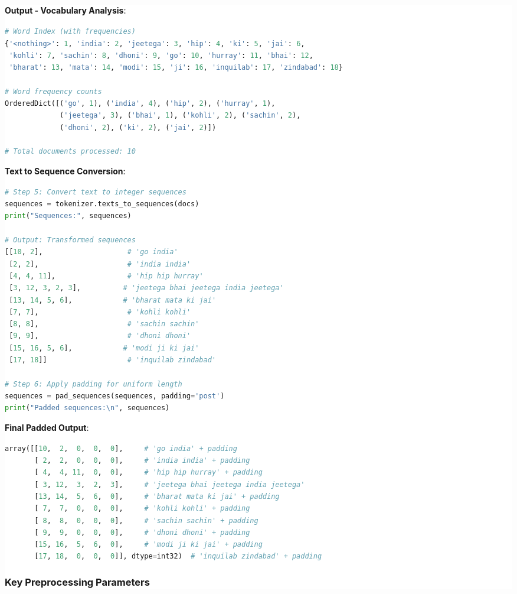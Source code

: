 **Output - Vocabulary Analysis**:
```python
# Word Index (with frequencies)
{'<nothing>': 1, 'india': 2, 'jeetega': 3, 'hip': 4, 'ki': 5, 'jai': 6, 
 'kohli': 7, 'sachin': 8, 'dhoni': 9, 'go': 10, 'hurray': 11, 'bhai': 12, 
 'bharat': 13, 'mata': 14, 'modi': 15, 'ji': 16, 'inquilab': 17, 'zindabad': 18}

# Word frequency counts
OrderedDict([('go', 1), ('india', 4), ('hip', 2), ('hurray', 1), 
             ('jeetega', 3), ('bhai', 1), ('kohli', 2), ('sachin', 2), 
             ('dhoni', 2), ('ki', 2), ('jai', 2)])

# Total documents processed: 10
```

**Text to Sequence Conversion**:
```python
# Step 5: Convert text to integer sequences
sequences = tokenizer.texts_to_sequences(docs)
print("Sequences:", sequences)

# Output: Transformed sequences
[[10, 2],                    # 'go india'
 [2, 2],                     # 'india india'  
 [4, 4, 11],                 # 'hip hip hurray'
 [3, 12, 3, 2, 3],          # 'jeetega bhai jeetega india jeetega'
 [13, 14, 5, 6],            # 'bharat mata ki jai'
 [7, 7],                     # 'kohli kohli'
 [8, 8],                     # 'sachin sachin'
 [9, 9],                     # 'dhoni dhoni'  
 [15, 16, 5, 6],            # 'modi ji ki jai'
 [17, 18]]                   # 'inquilab zindabad'

# Step 6: Apply padding for uniform length
sequences = pad_sequences(sequences, padding='post')
print("Padded sequences:\n", sequences)
```

**Final Padded Output**:
```python
array([[10,  2,  0,  0,  0],     # 'go india' + padding
       [ 2,  2,  0,  0,  0],     # 'india india' + padding
       [ 4,  4, 11,  0,  0],     # 'hip hip hurray' + padding  
       [ 3, 12,  3,  2,  3],     # 'jeetega bhai jeetega india jeetega'
       [13, 14,  5,  6,  0],     # 'bharat mata ki jai' + padding
       [ 7,  7,  0,  0,  0],     # 'kohli kohli' + padding
       [ 8,  8,  0,  0,  0],     # 'sachin sachin' + padding
       [ 9,  9,  0,  0,  0],     # 'dhoni dhoni' + padding
       [15, 16,  5,  6,  0],     # 'modi ji ki jai' + padding  
       [17, 18,  0,  0,  0]], dtype=int32)  # 'inquilab zindabad' + padding
```

### Key Preprocessing Parameters
